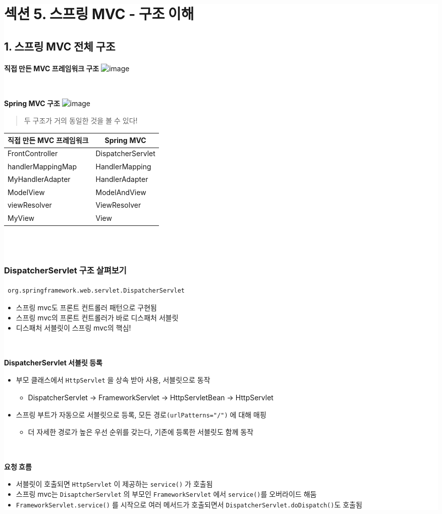 # 섹션 5. 스프링 MVC - 구조 이해

## 1. 스프링 MVC 전체 구조

**직접 만든 MVC 프레임워크 구조**
![image](https://github.com/2024-SpringStudy/spring/assets/92051742/30508e08-6f46-4d83-9251-4a25b0dacf56)

<br>

**Spring MVC 구조**
![image](https://github.com/2024-SpringStudy/spring/assets/92051742/29fcb9e2-16d1-442f-bc54-e9b62b4b3638)

> 두 구조가 거의 동일한 것을 볼 수 있다!


|직접 만든 MVC 프레임워크|Spring MVC |
|------|---|
|FrontController|DispatcherServlet|
|handlerMappingMap|HandlerMapping|
|MyHandlerAdapter|HandlerAdapter|
|ModelView|ModelAndView|
|viewResolver|ViewResolver|
|MyView|View|

<br>
<br>

### DispatcherServlet 구조 살펴보기
` org.springframework.web.servlet.DispatcherServlet`

-  스프링 mvc도 프론트 컨트롤러 패턴으로 구현됨
- 스프링 mvc의 프론트 컨트롤러가 바로 디스패처 서블릿
- 디스패처 서블릿이 스프링 mvc의 핵심!

<br>

**DispatcherServlet 서블릿 등록**

- 부모 클래스에서 `HttpServlet` 을 상속 받아 사용, 서블릿으로 동작
    -   DispatcherServlet -> FrameworkServlet -> HttpServletBean -> HttpServlet

- 스프링 부트가 자동으로 서블릿으로 등록, 모든 경로`(urlPatterns="/")` 에 대해 매핑
    - 더 자세한 경로가 높은 우선 순위를 갖는다, 기존에 등록한 서블릿도 함께 동작 

<br>

**요청 흐름**

- 서블릿이 호출되면 `HttpServlet` 이 제공하는 `service()` 가 호출됨
- 스프링 mvc는 `DisaptcherServlet` 의 부모인 `FrameworkServlet` 에서 `service()`를 오버라이드 해둠
- `FrameworkServlet.service()` 를 시작으로 여러 메서드가 호출되면서 `DispatcherServlet.doDispatch()`도 호출됨
